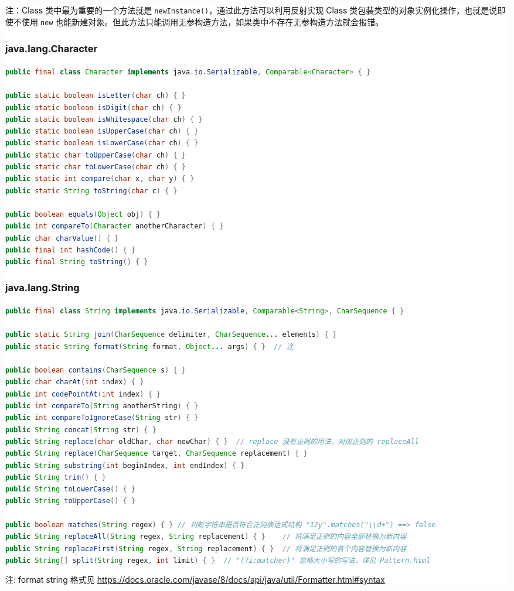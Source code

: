 注：Class 类中最为重要的一个方法就是 `newInstance()`，通过此方法可以利用反射实现 Class 类包装类型的对象实例化操作，也就是说即使不使用 `new` 也能新建对象。但此方法只能调用无参构造方法，如果类中不存在无参构造方法就会报错。

### java.lang.Character

```java
public final class Character implements java.io.Serializable, Comparable<Character> { }

public static boolean isLetter(char ch) { }
public static boolean isDigit(char ch) { }
public static boolean isWhitespace(char ch) { }
public static boolean isUpperCase(char ch) { }
public static boolean isLowerCase(char ch) { }
public static char toUpperCase(char ch) { }
public static char toLowerCase(char ch) { }
public static int compare(char x, char y) { }
public static String toString(char c) { }

public boolean equals(Object obj) { }
public int compareTo(Character anotherCharacter) { }
public char charValue() { }
public final int hashCode() { }
public final String toString() { }
```

### java.lang.String

```java
public final class String implements java.io.Serializable, Comparable<String>, CharSequence { }

public static String join(CharSequence delimiter, CharSequence... elements) { }
public static String format(String format, Object... args) { }  // 注

public boolean contains(CharSequence s) { }
public char charAt(int index) { }
public int codePointAt(int index) { }
public int compareTo(String anotherString) { }
public int compareToIgnoreCase(String str) { }
public String concat(String str) { }
public String replace(char oldChar, char newChar) { }  // replace 没有正则的用法，对应正则的 replaceAll
public String replace(CharSequence target, CharSequence replacement) { }
public String substring(int beginIndex, int endIndex) { }
public String trim() { }
public String toLowerCase() { }
public String toUpperCase() { }

public boolean matches(String regex) { } // 判断字符串是否符合正则表达式结构 "12y".matches("\\d+") ==> false
public String replaceAll(String regex, String replacement) { }    // 将满足正则的内容全部替换为新内容
public String replaceFirst(String regex, String replacement) { }  // 将满足正则的首个内容替换为新内容
public String[] split(String regex, int limit) { }  // "(?i:matcher)" 忽略大小写的写法，详见 Pattern.html
```

注: format string 格式见 https://docs.oracle.com/javase/8/docs/api/java/util/Formatter.html#syntax
